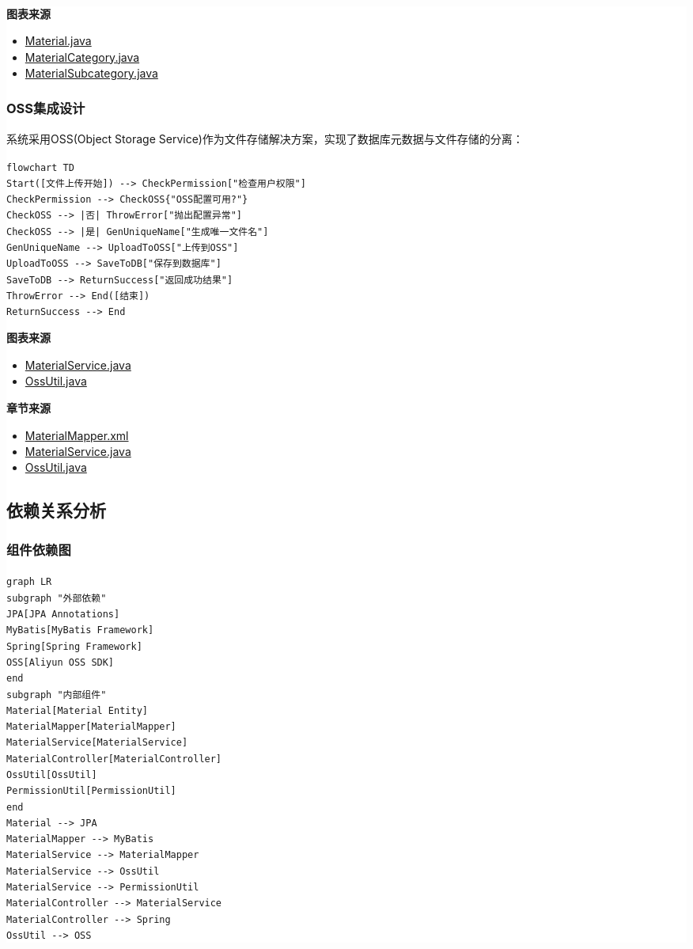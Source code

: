**图表来源**
- [Material.java](file://src/main/java/com/redmoon2333/entity/Material.java#L8-L40)
- [MaterialCategory.java](file://src/main/java/com/redmoon2333/entity/MaterialCategory.java#L8-L30)
- [MaterialSubcategory.java](file://src/main/java/com/redmoon2333/entity/MaterialSubcategory.java#L8-L30)

### OSS集成设计

系统采用OSS(Object Storage Service)作为文件存储解决方案，实现了数据库元数据与文件存储的分离：

```mermaid
flowchart TD
Start([文件上传开始]) --> CheckPermission["检查用户权限"]
CheckPermission --> CheckOSS{"OSS配置可用?"}
CheckOSS --> |否| ThrowError["抛出配置异常"]
CheckOSS --> |是| GenUniqueName["生成唯一文件名"]
GenUniqueName --> UploadToOSS["上传到OSS"]
UploadToOSS --> SaveToDB["保存到数据库"]
SaveToDB --> ReturnSuccess["返回成功结果"]
ThrowError --> End([结束])
ReturnSuccess --> End
```

**图表来源**
- [MaterialService.java](file://src/main/java/com/redmoon2333/service/MaterialService.java#L45-L85)
- [OssUtil.java](file://src/main/java/com/redmoon2333/util/OssUtil.java#L65-L95)

**章节来源**
- [MaterialMapper.xml](file://src/main/resources/mapper/MaterialMapper.xml#L75-L95)
- [MaterialService.java](file://src/main/java/com/redmoon2333/service/MaterialService.java#L45-L85)
- [OssUtil.java](file://src/main/java/com/redmoon2333/util/OssUtil.java#L65-L95)

## 依赖关系分析

### 组件依赖图

```mermaid
graph LR
subgraph "外部依赖"
JPA[JPA Annotations]
MyBatis[MyBatis Framework]
Spring[Spring Framework]
OSS[Aliyun OSS SDK]
end
subgraph "内部组件"
Material[Material Entity]
MaterialMapper[MaterialMapper]
MaterialService[MaterialService]
MaterialController[MaterialController]
OssUtil[OssUtil]
PermissionUtil[PermissionUtil]
end
Material --> JPA
MaterialMapper --> MyBatis
MaterialService --> MaterialMapper
MaterialService --> OssUtil
MaterialService --> PermissionUtil
MaterialController --> MaterialService
MaterialController --> Spring
OssUtil --> OSS
```
